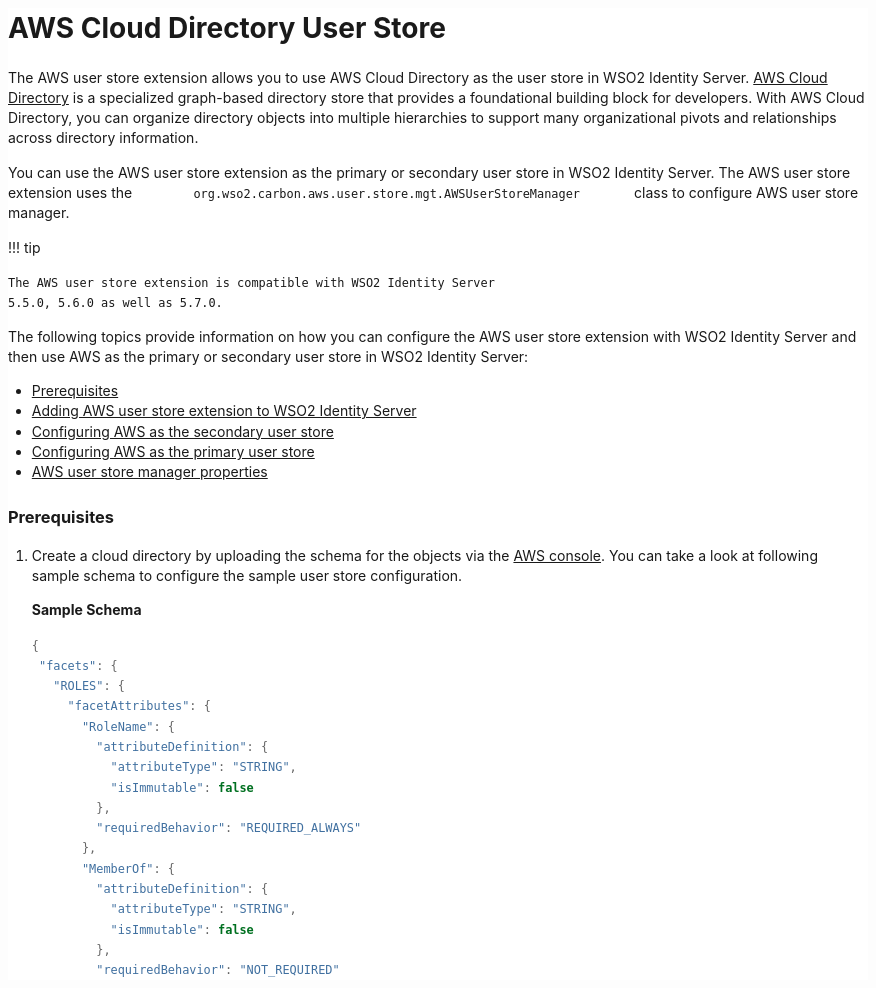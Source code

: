 # AWS Cloud Directory User Store

The AWS user store extension allows you to use AWS Cloud Directory as
the user store in WSO2 Identity Server. [AWS Cloud
Directory](https://docs.aws.amazon.com/clouddirectory/latest/developerguide/what_is_cloud_directory.html)
is a specialized graph-based directory store that provides a
foundational building block for developers. With AWS Cloud Directory,
you can organize directory objects into multiple hierarchies to support
many organizational pivots and relationships across directory
information.

You can use the AWS user store extension as the primary or secondary
user store in WSO2 Identity Server. The AWS user store extension uses
the
`         org.wso2.carbon.aws.user.store.mgt.AWSUserStoreManager        `
class to configure AWS user store manager.

!!! tip
    
    The AWS user store extension is compatible with WSO2 Identity Server
    5.5.0, 5.6.0 as well as 5.7.0.
    

The following topics provide information on how you can configure the
AWS user store extension with WSO2 Identity Server and then use AWS
as the primary or secondary user store in WSO2 Identity Server:

-   [Prerequisites](#AWSCloudDirectoryUserStore-Prerequisites)
-   [Adding AWS user store extension to WSO2 Identity
    Server](#AWSCloudDirectoryUserStore-addAddingAWSuserstoreextensiontoWSO2IdentityServer)
-   [Configuring AWS as the secondary user
    store](#AWSCloudDirectoryUserStore-ConfiguringAWSasthesecondaryuserstore)
-   [Configuring AWS as the primary user
    store](#AWSCloudDirectoryUserStore-ConfiguringAWSastheprimaryuserstore)
-   [AWS user store manager
    properties](#AWSCloudDirectoryUserStore-propertiesAWSuserstoremanagerproperties)

  

### Prerequisites

1.  Create a cloud directory by uploading the schema for the objects via
    the [AWS console](https://console.aws.amazon.com/console/home). You
    can take a look at following sample schema to configure the sample
    user store configuration.

    **Sample Schema**

    ``` java
    {
     "facets": {
       "ROLES": {
         "facetAttributes": {
           "RoleName": {
             "attributeDefinition": {
               "attributeType": "STRING",
               "isImmutable": false
             },
             "requiredBehavior": "REQUIRED_ALWAYS"
           },
           "MemberOf": {
             "attributeDefinition": {
               "attributeType": "STRING",
               "isImmutable": false
             },
             "requiredBehavior": "NOT_REQUIRED"